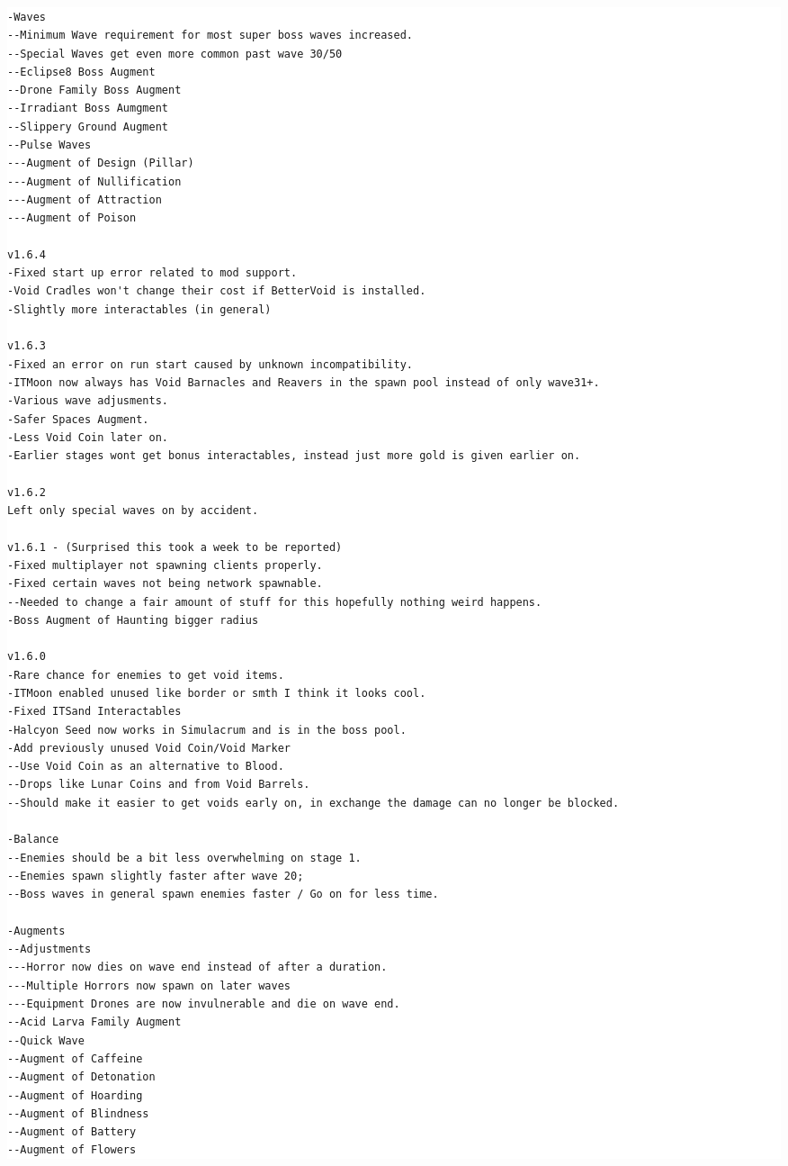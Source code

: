 ```
-Waves
--Minimum Wave requirement for most super boss waves increased.
--Special Waves get even more common past wave 30/50
--Eclipse8 Boss Augment
--Drone Family Boss Augment
--Irradiant Boss Aumgment
--Slippery Ground Augment
--Pulse Waves
---Augment of Design (Pillar)
---Augment of Nullification
---Augment of Attraction
---Augment of Poison

v1.6.4
-Fixed start up error related to mod support.
-Void Cradles won't change their cost if BetterVoid is installed.
-Slightly more interactables (in general)

v1.6.3  
-Fixed an error on run start caused by unknown incompatibility.
-ITMoon now always has Void Barnacles and Reavers in the spawn pool instead of only wave31+.
-Various wave adjusments.
-Safer Spaces Augment.
-Less Void Coin later on.
-Earlier stages wont get bonus interactables, instead just more gold is given earlier on.

v1.6.2  
Left only special waves on by accident.  

v1.6.1 - (Surprised this took a week to be reported)  
-Fixed multiplayer not spawning clients properly.  
-Fixed certain waves not being network spawnable.  
--Needed to change a fair amount of stuff for this hopefully nothing weird happens.  
-Boss Augment of Haunting bigger radius  

v1.6.0   
-Rare chance for enemies to get void items.  
-ITMoon enabled unused like border or smth I think it looks cool.  
-Fixed ITSand Interactables    
-Halcyon Seed now works in Simulacrum and is in the boss pool.  
-Add previously unused Void Coin/Void Marker  
--Use Void Coin as an alternative to Blood.  
--Drops like Lunar Coins and from Void Barrels.  
--Should make it easier to get voids early on, in exchange the damage can no longer be blocked.   

-Balance  
--Enemies should be a bit less overwhelming on stage 1.  
--Enemies spawn slightly faster after wave 20;    
--Boss waves in general spawn enemies faster / Go on for less time.    

-Augments   
--Adjustments  
---Horror now dies on wave end instead of after a duration.  
---Multiple Horrors now spawn on later waves  
---Equipment Drones are now invulnerable and die on wave end.  
--Acid Larva Family Augment  
--Quick Wave  
--Augment of Caffeine  
--Augment of Detonation  
--Augment of Hoarding  
--Augment of Blindness  
--Augment of Battery  
--Augment of Flowers  
```